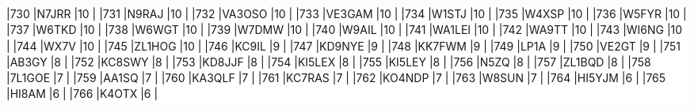 |730  |N7JRR       |10  |
|731  |N9RAJ       |10  |
|732  |VA3OSO      |10  |
|733  |VE3GAM      |10  |
|734  |W1STJ       |10  |
|735  |W4XSP       |10  |
|736  |W5FYR       |10  |
|737  |W6TKD       |10  |
|738  |W6WGT       |10  |
|739  |W7DMW       |10  |
|740  |W9AIL       |10  |
|741  |WA1LEI      |10  |
|742  |WA9TT       |10  |
|743  |WI6NG       |10  |
|744  |WX7V        |10  |
|745  |ZL1HOG      |10  |
|746  |KC9IL       |9   |
|747  |KD9NYE      |9   |
|748  |KK7FWM      |9   |
|749  |LP1A        |9   |
|750  |VE2GT       |9   |
|751  |AB3GY       |8   |
|752  |KC8SWY      |8   |
|753  |KD8JJF      |8   |
|754  |KI5LEX      |8   |
|755  |KI5LEY      |8   |
|756  |N5ZQ        |8   |
|757  |ZL1BQD      |8   |
|758  |7L1GOE      |7   |
|759  |AA1SQ       |7   |
|760  |KA3QLF      |7   |
|761  |KC7RAS      |7   |
|762  |KO4NDP      |7   |
|763  |W8SUN       |7   |
|764  |HI5YJM      |6   |
|765  |HI8AM       |6   |
|766  |K4OTX       |6   |